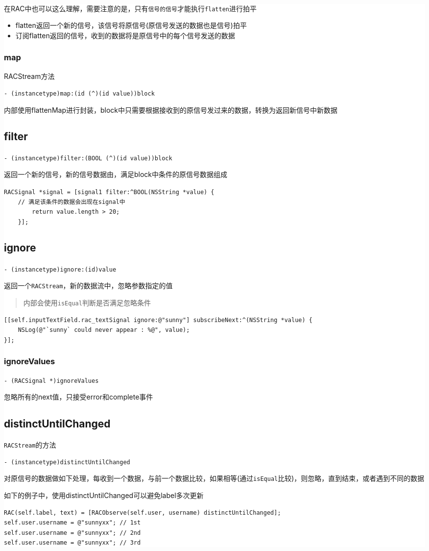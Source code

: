 在RAC中也可以这么理解，需要注意的是，只有`信号的信号`才能执行`flatten`进行拍平

- flatten返回一个新的信号，该信号将原信号(原信号发送的数据也是信号)拍平
- 订阅flatten返回的信号，收到的数据将是原信号中的每个信号发送的数据

### map

RACStream方法

`- (instancetype)map:(id (^)(id value))block`

内部使用flattenMap进行封装，block中只需要根据接收到的原信号发过来的数据，转换为返回新信号中新数据

## filter

`- (instancetype)filter:(BOOL (^)(id value))block`

返回一个新的信号，新的信号数据由，满足block中条件的原信号数据组成

```
RACSignal *signal = [signal1 filter:^BOOL(NSString *value) {
	// 满足该条件的数据会出现在signal中
        return value.length > 20;
    }];
```

## ignore

`- (instancetype)ignore:(id)value`

返回一个`RACStream`，新的数据流中，忽略参数指定的值

> 内部会使用`isEqual`判断是否满足忽略条件

```
[[self.inputTextField.rac_textSignal ignore:@"sunny"] subscribeNext:^(NSString *value) {
    NSLog(@"`sunny` could never appear : %@", value);
}];
```

### ignoreValues

`- (RACSignal *)ignoreValues`

忽略所有的next值，只接受error和complete事件

## distinctUntilChanged

`RACStream`的方法

`- (instancetype)distinctUntilChanged`

对原信号的数据做如下处理，每收到一个数据，与前一个数据比较，如果相等(通过`isEqual`比较)，则忽略，直到结束，或者遇到不同的数据

如下的例子中，使用distinctUntilChanged可以避免label多次更新

```
RAC(self.label, text) = [RACObserve(self.user, username) distinctUntilChanged];
self.user.username = @"sunnyxx"; // 1st
self.user.username = @"sunnyxx"; // 2nd
self.user.username = @"sunnyxx"; // 3rd
```
